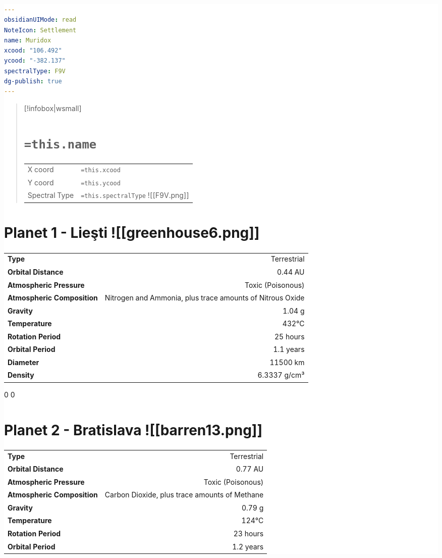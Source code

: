```yaml
---
obsidianUIMode: read
NoteIcon: Settlement
name: Muridox
xcood: "106.492"
ycood: "-382.137"
spectralType: F9V
dg-publish: true
---
```

> [!infobox|wsmall]
> # `=this.name`
> | | |
> | - | - |
> | X coord | `=this.xcood` |
> | Y coord| `=this.ycood` |
> | Spectral Type | `=this.spectralType` ![[F9V.png]] |

# Planet 1 - Lieşti ![[greenhouse6.png]]
|                             |                           |
| --------------------------- | -------------------------:|
| **Type**                    |             Terrestrial |
| **Orbital Distance**        |   0.44 AU |
| **Atmospheric Pressure**    |       Toxic (Poisonous) |
| **Atmospheric Composition** |      Nitrogen and Ammonia, plus trace amounts of Nitrous Oxide |
| **Gravity**                 |        1.04 g |
| **Temperature**             |    432°C |
| **Rotation Period**         |  25 hours |
| **Orbital Period** | 1.1 years |
| **Diameter**                |      11500 km | 
| **Density**                 |    6.3337 g/cm³ |



0
0



# Planet 2 - Bratislava ![[barren13.png]]
|                             |                           |
| --------------------------- | -------------------------:|
| **Type**                    |             Terrestrial |
| **Orbital Distance**        |   0.77 AU |
| **Atmospheric Pressure**    |       Toxic (Poisonous) |
| **Atmospheric Composition** |      Carbon Dioxide, plus trace amounts of Methane |
| **Gravity**                 |        0.79 g |
| **Temperature**             |    124°C |
| **Rotation Period**         |  23 hours |
| **Orbital Period** | 1.2 years |